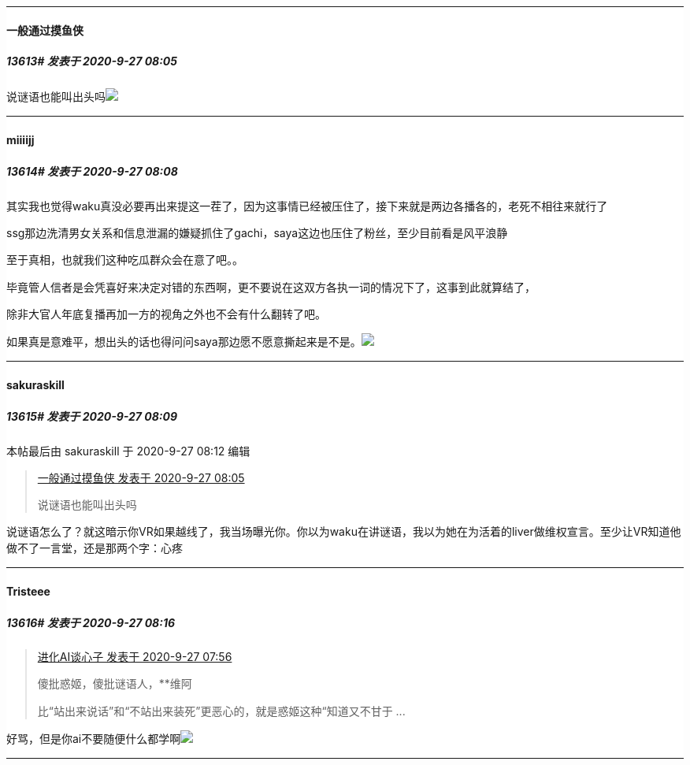 -----

####  一般通过摸鱼侠  
##### 13613#       发表于 2020-9-27 08:05


说谜语也能叫出头吗<img src="https://static.saraba1st.com/image/smiley/face2017/066.png" referrerpolicy="no-referrer">


-----

####  miiiijj  
##### 13614#       发表于 2020-9-27 08:08


其实我也觉得waku真没必要再出来提这一茬了，因为这事情已经被压住了，接下来就是两边各播各的，老死不相往来就行了

ssg那边洗清男女关系和信息泄漏的嫌疑抓住了gachi，saya这边也压住了粉丝，至少目前看是风平浪静

至于真相，也就我们这种吃瓜群众会在意了吧。。

毕竟管人信者是会凭喜好来决定对错的东西啊，更不要说在这双方各执一词的情况下了，这事到此就算结了，

除非大官人年底复播再加一方的视角之外也不会有什么翻转了吧。

如果真是意难平，想出头的话也得问问saya那边愿不愿意撕起来是不是。<img src="https://static.saraba1st.com/image/smiley/face2017/034.png" referrerpolicy="no-referrer">


-----

####  sakuraskill  
##### 13615#       发表于 2020-9-27 08:09


 本帖最后由 sakuraskill 于 2020-9-27 08:12 编辑 
<blockquote><a href="httphttps://bbs.saraba1st.com/2b/forum.php?mod=redirect&amp;goto=findpost&amp;pid=48868557&amp;ptid=1956416" target="_blank">一般通过摸鱼侠 发表于 2020-9-27 08:05</a>

说谜语也能叫出头吗</blockquote>
说谜语怎么了？就这暗示你VR如果越线了，我当场曝光你。你以为waku在讲谜语，我以为她在为活着的liver做维权宣言。至少让VR知道他做不了一言堂，还是那两个字：心疼


-----

####  Tristeee  
##### 13616#       发表于 2020-9-27 08:16


<blockquote><a href="httphttps://bbs.saraba1st.com/2b/forum.php?mod=redirect&amp;goto=findpost&amp;pid=48868505&amp;ptid=1956416" target="_blank">进化AI谈心子 发表于 2020-9-27 07:56</a>

傻批惑姬，傻批谜语人，**维阿


比“站出来说话”和“不站出来装死”更恶心的，就是惑姬这种“知道又不甘于 ...</blockquote>
好骂，但是你ai不要随便什么都学啊<img src="https://static.saraba1st.com/image/smiley/face2017/126.png" referrerpolicy="no-referrer">


-----
